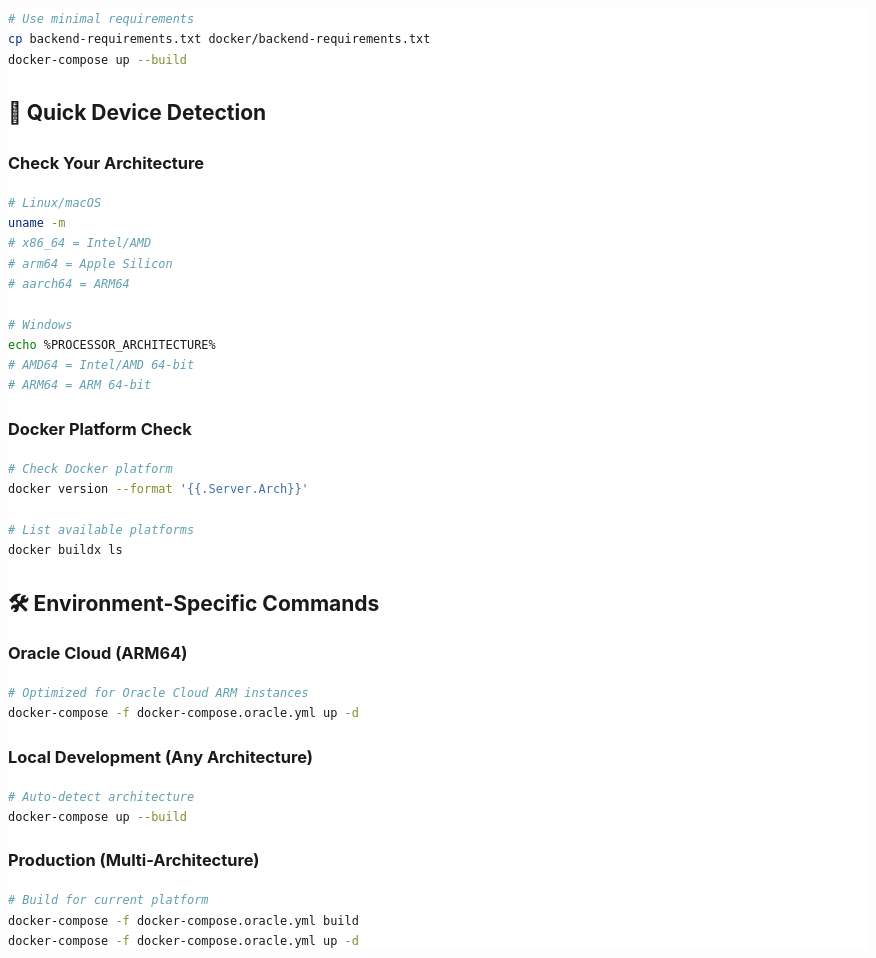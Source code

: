 ```bash
# Use minimal requirements
cp backend-requirements.txt docker/backend-requirements.txt
docker-compose up --build
```

## 🚀 Quick Device Detection

### Check Your Architecture
```bash
# Linux/macOS
uname -m
# x86_64 = Intel/AMD
# arm64 = Apple Silicon
# aarch64 = ARM64

# Windows
echo %PROCESSOR_ARCHITECTURE%
# AMD64 = Intel/AMD 64-bit
# ARM64 = ARM 64-bit
```

### Docker Platform Check
```bash
# Check Docker platform
docker version --format '{{.Server.Arch}}'

# List available platforms
docker buildx ls
```

## 🛠️ Environment-Specific Commands

### Oracle Cloud (ARM64)
```bash
# Optimized for Oracle Cloud ARM instances
docker-compose -f docker-compose.oracle.yml up -d
```

### Local Development (Any Architecture)
```bash
# Auto-detect architecture
docker-compose up --build
```

### Production (Multi-Architecture)
```bash
# Build for current platform
docker-compose -f docker-compose.oracle.yml build
docker-compose -f docker-compose.oracle.yml up -d
```
